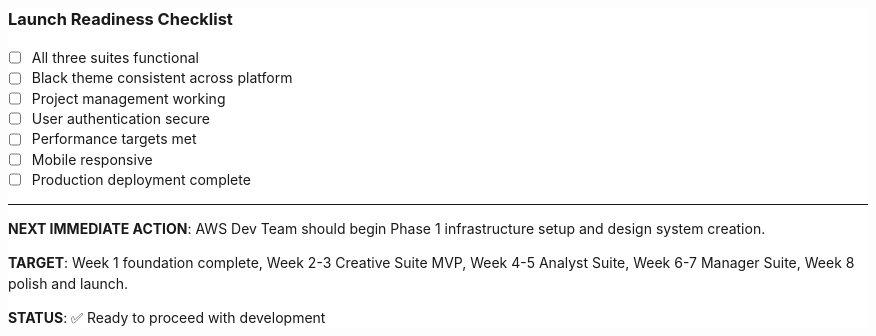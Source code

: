### Launch Readiness Checklist
- [ ] All three suites functional
- [ ] Black theme consistent across platform
- [ ] Project management working
- [ ] User authentication secure
- [ ] Performance targets met
- [ ] Mobile responsive
- [ ] Production deployment complete

---

**NEXT IMMEDIATE ACTION**: AWS Dev Team should begin Phase 1 infrastructure setup and design system creation.

**TARGET**: Week 1 foundation complete, Week 2-3 Creative Suite MVP, Week 4-5 Analyst Suite, Week 6-7 Manager Suite, Week 8 polish and launch.

**STATUS**: ✅ Ready to proceed with development
